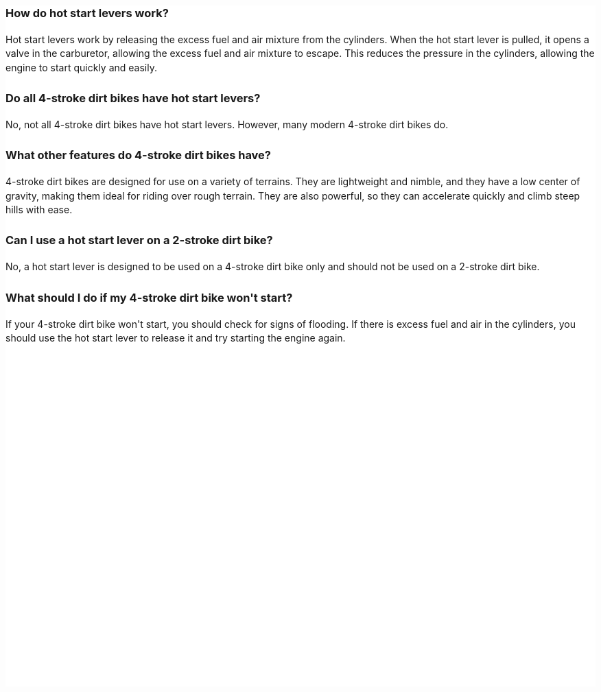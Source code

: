 <h3>How do hot start levers work?</h3>

<p>Hot start levers work by releasing the excess fuel and air mixture from the cylinders. When the hot start lever is pulled, it opens a valve in the carburetor, allowing the excess fuel and air mixture to escape. This reduces the pressure in the cylinders, allowing the engine to start quickly and easily.</p>

<h3>Do all 4-stroke dirt bikes have hot start levers?</h3>

<p>No, not all 4-stroke dirt bikes have hot start levers. However, many modern 4-stroke dirt bikes do.</p>

<h3>What other features do 4-stroke dirt bikes have?</h3>

<p>4-stroke dirt bikes are designed for use on a variety of terrains. They are lightweight and nimble, and they have a low center of gravity, making them ideal for riding over rough terrain. They are also powerful, so they can accelerate quickly and climb steep hills with ease.</p>

<h3>Can I use a hot start lever on a 2-stroke dirt bike?</h3>

<p>No, a hot start lever is designed to be used on a 4-stroke dirt bike only and should not be used on a 2-stroke dirt bike.</p>

<h3>What should I do if my 4-stroke dirt bike won't start?</h3>

<p>If your 4-stroke dirt bike won't start, you should check for signs of flooding. If there is excess fuel and air in the cylinders, you should use the hot start lever to release it and try starting the engine again.</p>

<div style="position: relative; padding-bottom: 56.25%; overflow: hidden"><iframe src="https://www.youtube.com/embed/XfMZAh86TGo" frameborder="0" allow="accelerometer; autoplay; clipboard-write; encrypted-media; gyroscope; picture-in-picture; web-share" allowfullscreen style="position: absolute; top: 0; left: 0; width: 100%; height: 100%;"></iframe>
</div>